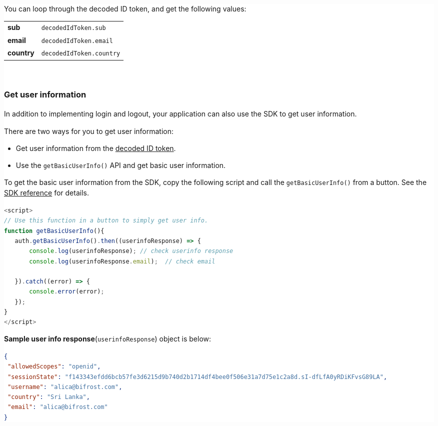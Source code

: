 You can loop through the  decoded ID token, and get the following values:

<table>
   <tbody>
      <tr>
         <td><b>sub</b></td>
         <td><code>decodedIdToken.sub</code></td>
      </tr>
      <tr>
           <td><b>email</b></td>
           <td><code>decodedIdToken.email</code></td>
      </tr>
      <tr>
         <td><b>country</b></td>
         <td><code>decodedIdToken.country</code></td>
      </tr>
   </tbody>
</table></br>

### Get user information

In addition to implementing login and logout, your application can also use the SDK to get user information.

There are two ways for you to get user information:

- Get user information from the [decoded ID token](#get-decoded-id-token).

- Use the `getBasicUserInfo()` API and get basic user information.

To get the basic user information from the SDK, copy the following script and call the `getBasicUserInfo()` from a button.
See the [SDK reference](https://github.com/asgardeo/asgardeo-auth-spa-sdk#getBasicUserInfo) for details.

```js
<script>
// Use this function in a button to simply get user info.
function getBasicUserInfo(){
   auth.getBasicUserInfo().then((userinfoResponse) => {
       console.log(userinfoResponse); // check userinfo response
       console.log(userinfoResponse.email);  // check email

   }).catch((error) => {
       console.error(error);
   });
}
</script>
```

**Sample user info response**(`userinfoResponse`) object is below:

```json
{
 "allowedScopes": "openid",
 "sessionState": "f143343efdd6bcb57fe3d6215d9b740d2b1714df4bee0f506e31a7d75e1c2a8d.sI-dfLfA0yRDiKFvsG89LA",
 "username": "alica@bifrost.com",
 "country": "Sri Lanka",
 "email": "alica@bifrost.com"
}
```
